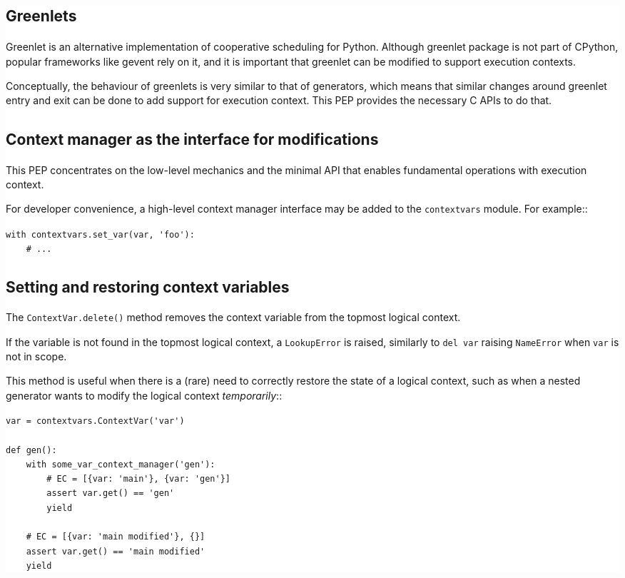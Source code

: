 Greenlets
---------

Greenlet is an alternative implementation of cooperative
scheduling for Python.  Although greenlet package is not part of
CPython, popular frameworks like gevent rely on it, and it is
important that greenlet can be modified to support execution
contexts.

Conceptually, the behaviour of greenlets is very similar to that of
generators, which means that similar changes around greenlet entry
and exit can be done to add support for execution context.  This
PEP provides the necessary C APIs to do that.


Context manager as the interface for modifications
--------------------------------------------------

This PEP concentrates on the low-level mechanics and the minimal
API that enables fundamental operations with execution context.

For developer convenience, a high-level context manager interface
may be added to the ``contextvars`` module.  For example::

    with contextvars.set_var(var, 'foo'):
        # ...


Setting and restoring context variables
---------------------------------------

The ``ContextVar.delete()`` method removes the context variable from
the topmost logical context.

If the variable is not found in the topmost logical context, a
``LookupError`` is raised, similarly to ``del var`` raising
``NameError`` when ``var`` is not in scope.

This method is useful when there is a (rare) need to correctly restore
the state of a logical context, such as when a nested generator
wants to modify the logical context *temporarily*::

    var = contextvars.ContextVar('var')

    def gen():
        with some_var_context_manager('gen'):
            # EC = [{var: 'main'}, {var: 'gen'}]
            assert var.get() == 'gen'
            yield

        # EC = [{var: 'main modified'}, {}]
        assert var.get() == 'main modified'
        yield
